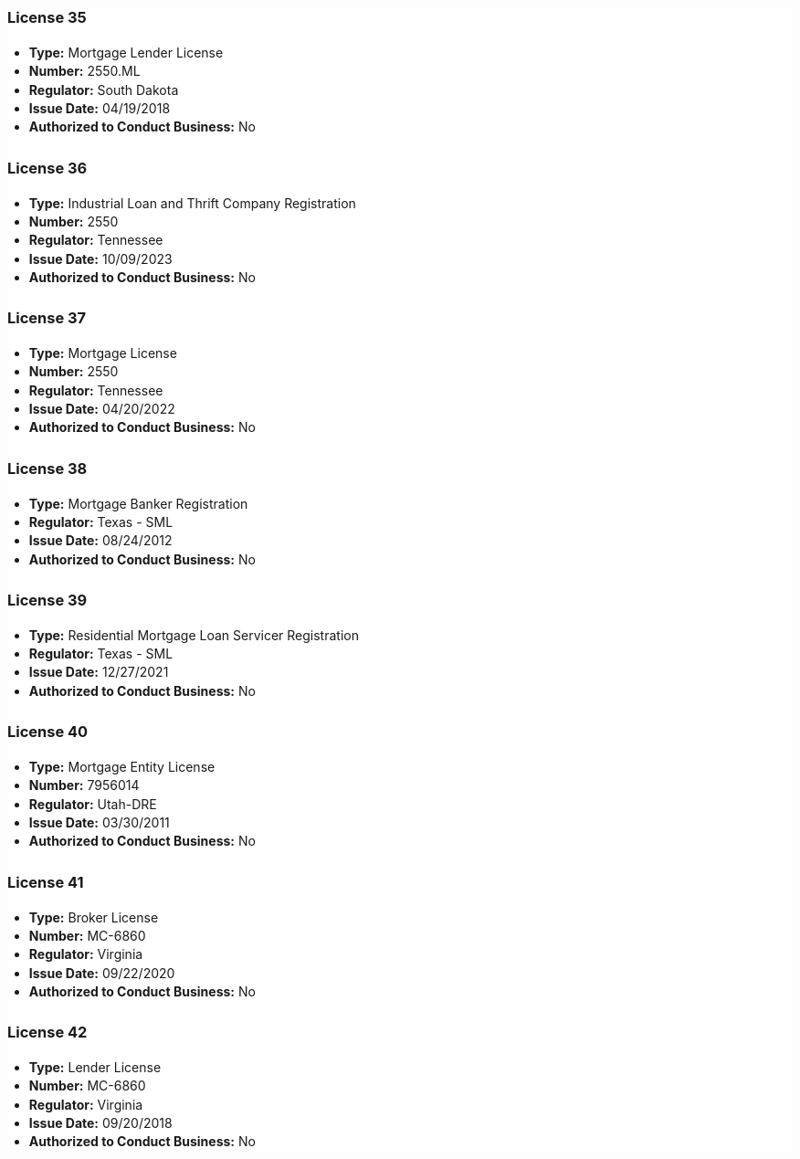 ### License 35
- **Type:** Mortgage Lender License
- **Number:** 2550.ML
- **Regulator:** South Dakota
- **Issue Date:** 04/19/2018
- **Authorized to Conduct Business:** No

### License 36
- **Type:** Industrial Loan and Thrift Company Registration
- **Number:** 2550
- **Regulator:** Tennessee
- **Issue Date:** 10/09/2023
- **Authorized to Conduct Business:** No

### License 37
- **Type:** Mortgage License
- **Number:** 2550
- **Regulator:** Tennessee
- **Issue Date:** 04/20/2022
- **Authorized to Conduct Business:** No

### License 38
- **Type:** Mortgage Banker Registration
- **Regulator:** Texas - SML
- **Issue Date:** 08/24/2012
- **Authorized to Conduct Business:** No

### License 39
- **Type:** Residential Mortgage Loan Servicer Registration
- **Regulator:** Texas - SML
- **Issue Date:** 12/27/2021
- **Authorized to Conduct Business:** No

### License 40
- **Type:** Mortgage Entity License
- **Number:** 7956014
- **Regulator:** Utah-DRE
- **Issue Date:** 03/30/2011
- **Authorized to Conduct Business:** No

### License 41
- **Type:** Broker License
- **Number:** MC-6860
- **Regulator:** Virginia
- **Issue Date:** 09/22/2020
- **Authorized to Conduct Business:** No

### License 42
- **Type:** Lender License
- **Number:** MC-6860
- **Regulator:** Virginia
- **Issue Date:** 09/20/2018
- **Authorized to Conduct Business:** No
